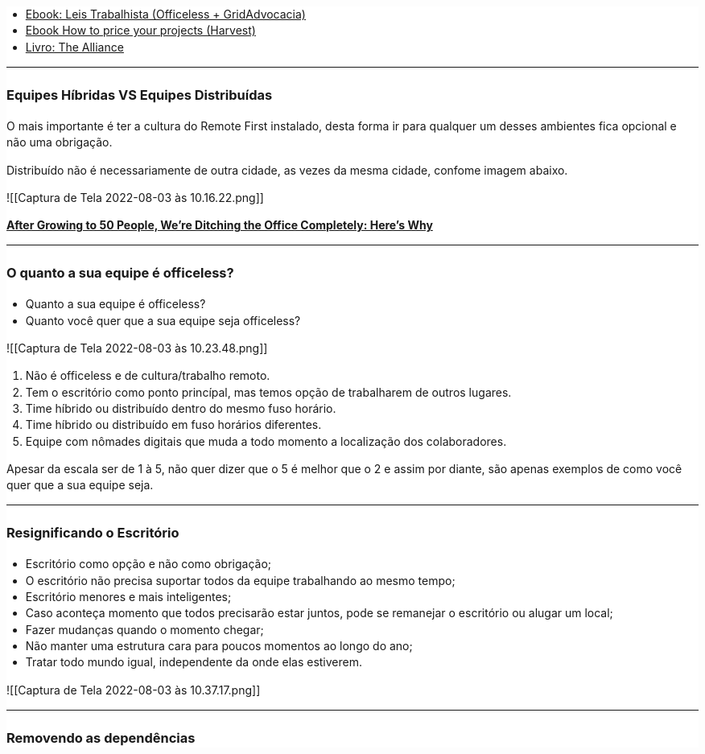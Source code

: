 - [Ebook: Leis Trabalhista (Officeless + GridAdvocacia)](https://www.dropbox.com/s/lmu6t55kcdc9ezg/20181108_officeless_ebook_leis_trabalhistas.pdf?dl=0)
- [Ebook How to price your projects (Harvest)](https://www.getharvest.com/resources/how-to-price-your-projects)
- [Livro: The Alliance](http://www.theallianceframework.com/)

---
### Equipes Híbridas VS Equipes Distribuídas

O mais importante é ter a cultura do Remote First instalado, desta forma ir para qualquer um desses ambientes fica opcional e não uma obrigação.

Distribuído não é necessariamente de outra cidade, as vezes da mesma cidade, confome imagem abaixo.

![[Captura de Tela 2022-08-03 às 10.16.22.png]]

[**After Growing to 50 People, We’re Ditching the Office Completely: Here’s Why**](https://open.buffer.com/no-office/)

---
### O quanto a sua equipe é officeless?

- Quanto a sua equipe é officeless?
- Quanto você quer que a sua equipe seja officeless?

![[Captura de Tela 2022-08-03 às 10.23.48.png]]

1. Não é officeless e de cultura/trabalho remoto.
2. Tem o escritório como ponto princípal, mas temos opção de trabalharem de outros lugares.
3. Time híbrido ou distribuído dentro do mesmo fuso horário.
4. Time híbrido ou distribuído em fuso horários diferentes.
5. Equipe com nômades digitais que muda a todo momento a localização dos colaboradores.

Apesar da escala ser de 1 à 5, não quer dizer que o 5 é melhor que o 2 e assim por diante, são apenas exemplos de como você quer que a sua equipe seja.

---
### Resignificando o Escritório

- Escritório como opção e não como obrigação;
- O escritório não precisa suportar todos da equipe trabalhando ao mesmo tempo;
- Escritório menores e mais inteligentes;
- Caso aconteça momento que todos precisarão estar juntos, pode se remanejar o escritório ou alugar um local;
- Fazer mudanças quando o momento chegar;
- Não manter uma estrutura cara para poucos momentos ao longo do ano;
- Tratar todo mundo igual, independente da onde elas estiverem.

![[Captura de Tela 2022-08-03 às 10.37.17.png]]

---
### Removendo as dependências
